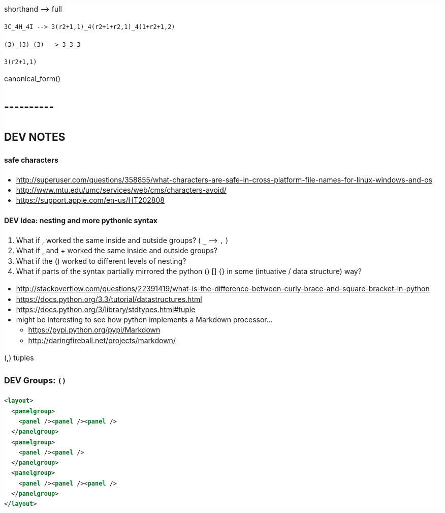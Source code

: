 shorthand --> full

`3C_4H_4I --> 3(r2+1,1)_4(r2+1+r2,1)_4(1+r2+1,2)`

``(3)_(3)_(3) --> 3_3_3``

`3(r2+1,1)`

canonical_form()







## ----------

## DEV NOTES


#### safe characters

-  http://superuser.com/questions/358855/what-characters-are-safe-in-cross-platform-file-names-for-linux-windows-and-os
-  http://www.mtu.edu/umc/services/web/cms/characters-avoid/
-  https://support.apple.com/en-us/HT202808


#### DEV Idea: nesting and more pythonic syntax

1. What if , worked the same inside and outside groups? ( `_` --> `,` )
2. What if , and + worked the same inside and outside groups?
3. What if the () worked to different levels of nesting?
4. What if parts of the syntax partially mirrored the python () [] {} in some (intuative / data structure) way?

-  http://stackoverflow.com/questions/22391419/what-is-the-difference-between-curly-brace-and-square-bracket-in-python
-  https://docs.python.org/3.3/tutorial/datastructures.html
-  https://docs.python.org/3/library/stdtypes.html#tuple
-  might be interesting to see how python implements a Markdown processor...
   -  https://pypi.python.org/pypi/Markdown
   -  http://daringfireball.net/projects/markdown/

(,) tuples

### DEV Groups: `()`

```xml
<layout>
  <panelgroup>
    <panel /><panel /><panel />
  </panelgroup>
  <panelgroup>
    <panel /><panel />
  </panelgroup>
  <panelgroup>
    <panel /><panel /><panel />
  </panelgroup>
</layout>
```
